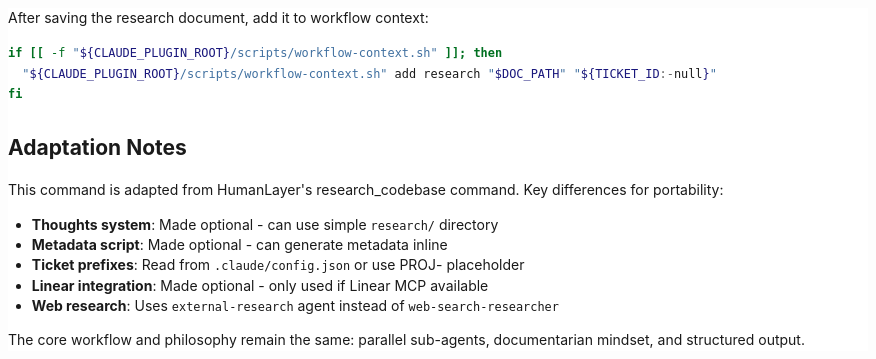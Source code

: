 After saving the research document, add it to workflow context:

```bash
if [[ -f "${CLAUDE_PLUGIN_ROOT}/scripts/workflow-context.sh" ]]; then
  "${CLAUDE_PLUGIN_ROOT}/scripts/workflow-context.sh" add research "$DOC_PATH" "${TICKET_ID:-null}"
fi
```

## Adaptation Notes

This command is adapted from HumanLayer's research_codebase command. Key differences for
portability:

- **Thoughts system**: Made optional - can use simple `research/` directory
- **Metadata script**: Made optional - can generate metadata inline
- **Ticket prefixes**: Read from `.claude/config.json` or use PROJ- placeholder
- **Linear integration**: Made optional - only used if Linear MCP available
- **Web research**: Uses `external-research` agent instead of `web-search-researcher`

The core workflow and philosophy remain the same: parallel sub-agents, documentarian mindset, and
structured output.
